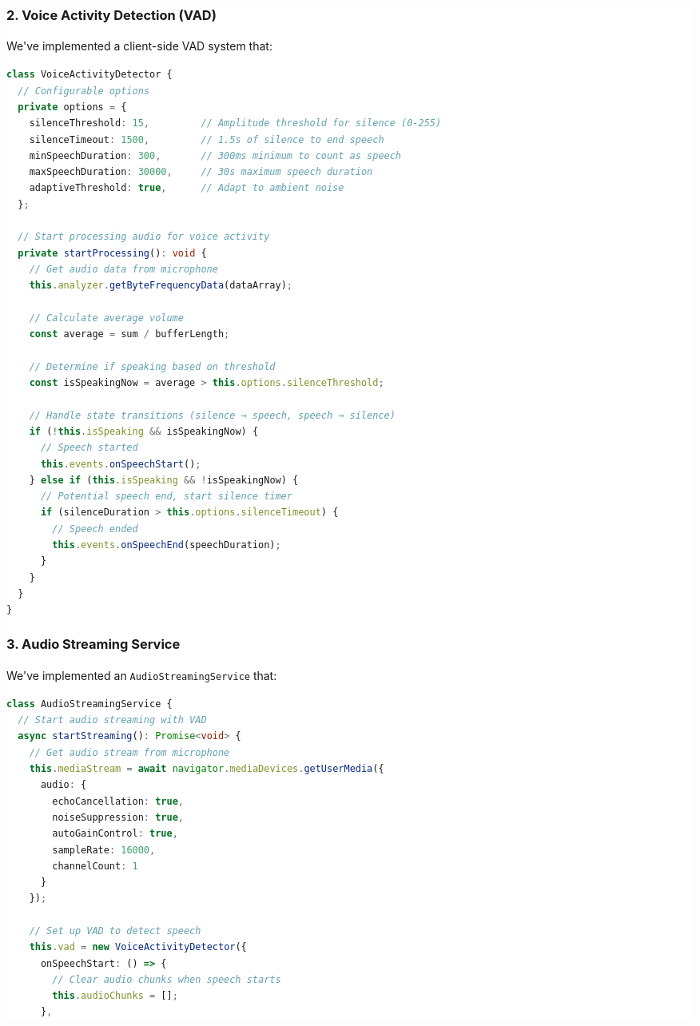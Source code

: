 ### 2. Voice Activity Detection (VAD)
We've implemented a client-side VAD system that:

```typescript
class VoiceActivityDetector {
  // Configurable options
  private options = {
    silenceThreshold: 15,         // Amplitude threshold for silence (0-255)
    silenceTimeout: 1500,         // 1.5s of silence to end speech
    minSpeechDuration: 300,       // 300ms minimum to count as speech
    maxSpeechDuration: 30000,     // 30s maximum speech duration
    adaptiveThreshold: true,      // Adapt to ambient noise
  };
  
  // Start processing audio for voice activity
  private startProcessing(): void {
    // Get audio data from microphone
    this.analyzer.getByteFrequencyData(dataArray);
    
    // Calculate average volume
    const average = sum / bufferLength;
    
    // Determine if speaking based on threshold
    const isSpeakingNow = average > this.options.silenceThreshold;
    
    // Handle state transitions (silence → speech, speech → silence)
    if (!this.isSpeaking && isSpeakingNow) {
      // Speech started
      this.events.onSpeechStart();
    } else if (this.isSpeaking && !isSpeakingNow) {
      // Potential speech end, start silence timer
      if (silenceDuration > this.options.silenceTimeout) {
        // Speech ended
        this.events.onSpeechEnd(speechDuration);
      }
    }
  }
}
```

### 3. Audio Streaming Service
We've implemented an `AudioStreamingService` that:

```typescript
class AudioStreamingService {
  // Start audio streaming with VAD
  async startStreaming(): Promise<void> {
    // Get audio stream from microphone
    this.mediaStream = await navigator.mediaDevices.getUserMedia({
      audio: {
        echoCancellation: true,
        noiseSuppression: true,
        autoGainControl: true,
        sampleRate: 16000,
        channelCount: 1
      }
    });
    
    // Set up VAD to detect speech
    this.vad = new VoiceActivityDetector({
      onSpeechStart: () => {
        // Clear audio chunks when speech starts
        this.audioChunks = [];
      },
```